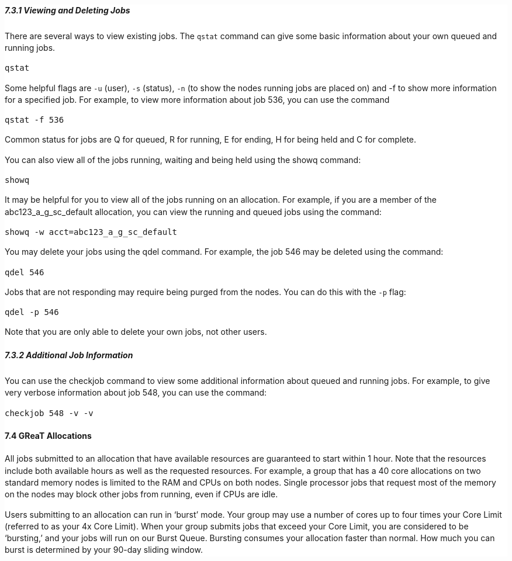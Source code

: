 
##### <span class="titlemark">7.3.1</span> <a id="x1-510007.3.1"></a>Viewing and Deleting Jobs

There are several ways to view existing jobs. The `qstat` command can give some basic information about your own queued and running jobs.

<pre>qstat</pre>

Some helpful flags are `-u` (user), `-s` (status), `-n` (to show the nodes running jobs are placed on) and -f to show more information for a specified job. For example, to view more information about job 536, you can use the command

<pre>qstat -f 536</pre>

Common status for jobs are Q for queued, R for running, E for ending, H for being held and C for complete.  

You can also view all of the jobs running, waiting and being held using the showq command:

<pre>showq</pre>

It may be helpful for you to view all of the jobs running on an allocation. For example, if you are a member of the abc123_a_g_sc_default allocation, you can view the running and queued jobs using the command:

<pre>showq -w acct=abc123_a_g_sc_default</pre>

You may delete your jobs using the qdel command. For example, the job 546 may be deleted using the command:

<pre>qdel 546</pre>

Jobs that are not responding may require being purged from the nodes. You can do this with the `-p` flag:

<pre>qdel -p 546</pre>

Note that you are only able to delete your own jobs, not other users.  

##### <span class="titlemark">7.3.2</span> <a id="x1-520007.3.2"></a>Additional Job Information

You can use the checkjob command to view some additional information about queued and running jobs. For example, to give very verbose information about job 548, you can use the command:

<pre>checkjob 548 -v -v</pre>

<a name="07-04-great-allocations"></a>  

#### 7.4 GReaT Allocations

All jobs submitted to an allocation that have available resources are guaranteed to start within 1 hour. Note that the resources include both available hours as well as the requested resources. For example, a group that has a 40 core allocations on two standard memory nodes is limited to the RAM and CPUs on both nodes. Single processor jobs that request most of the memory on the nodes may block other jobs from running, even if CPUs are idle.  

Users submitting to an allocation can run in ‘burst’ mode. Your group may use a number of cores up to four times your Core Limit (referred to as your 4x Core Limit). When your group submits jobs that exceed your Core Limit, you are considered to be ‘bursting,’ and your jobs will run on our Burst Queue. Bursting consumes your allocation faster than normal. How much you can burst is determined by your 90-day sliding window.  

